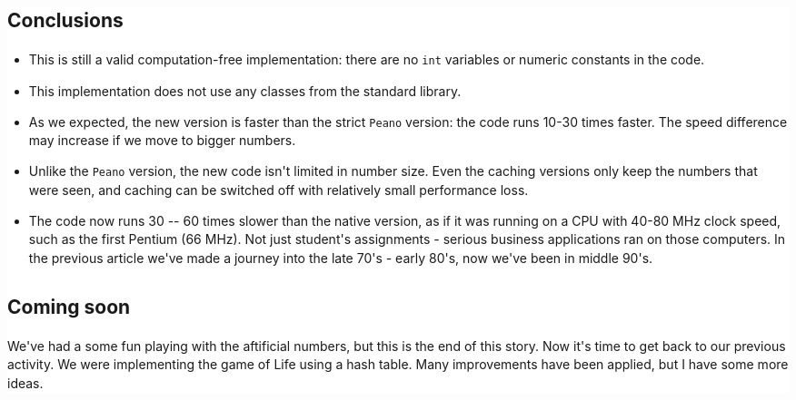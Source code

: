Conclusions
-----------

- This is still a valid computation-free implementation: there are no `int` variables or numeric constants in the code.

- This implementation does not use any classes from the standard library.

- As we expected, the new version is faster than the strict `Peano` version: the code runs 10-30 times faster. The speed difference may increase if we move to bigger
numbers.

- Unlike the `Peano` version, the new code isn't limited in number size. Even the caching versions only keep the numbers that were seen, and caching can be switched off
with relatively small performance loss. 

- The code now runs 30 -- 60 times slower than the native version, as if it was running on a CPU with 40-80 MHz clock speed, such as the first Pentium (66 MHz).
Not just student's assignments - serious business applications ran on those computers.
In the previous article we've made a journey into the late 70's - early 80's, now we've been in middle 90's.

Coming soon
-----------

We've had a some fun playing with the aftificial numbers, but this is the end of this story.
Now it's time to get back to our previous activity. We were implementing the game of Life using a hash table.
Many improvements have been applied, but I have some more ideas.
